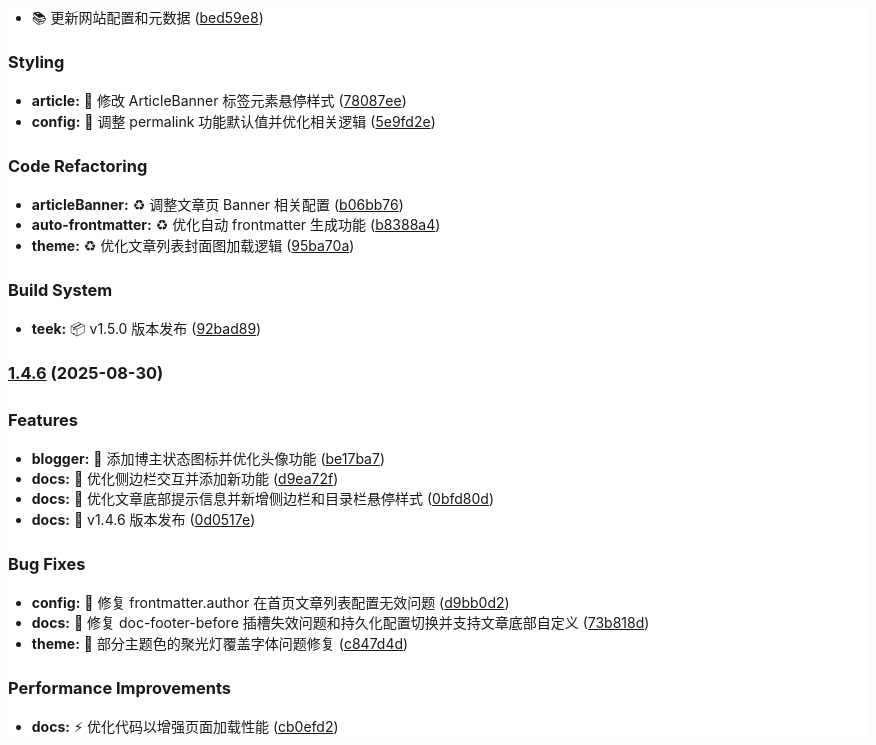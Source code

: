 - 📚 更新网站配置和元数据 ([bed59e8](https://github.com/Kele-Bingtang/vitepress-theme-teek/commit/bed59e856b098b7ae85518854cfdc702733ee5ea))

### Styling

- **article:** 🎨 修改 ArticleBanner 标签元素悬停样式 ([78087ee](https://github.com/Kele-Bingtang/vitepress-theme-teek/commit/78087eebc6eb3760fd2359522658d1cdc0a20e76))
- **config:** 🎨 调整 permalink 功能默认值并优化相关逻辑 ([5e9fd2e](https://github.com/Kele-Bingtang/vitepress-theme-teek/commit/5e9fd2ee30e7528bbb020e01dd5c8636f2da569f))

### Code Refactoring

- **articleBanner:** ♻️ 调整文章页 Banner 相关配置 ([b06bb76](https://github.com/Kele-Bingtang/vitepress-theme-teek/commit/b06bb76b009776e6461a3b7b66edd77d5dc84d28))
- **auto-frontmatter:** ♻️ 优化自动 frontmatter 生成功能 ([b8388a4](https://github.com/Kele-Bingtang/vitepress-theme-teek/commit/b8388a4a7bde4c52a35e835e8dd842fcbaea4bec))
- **theme:** ♻️ 优化文章列表封面图加载逻辑 ([95ba70a](https://github.com/Kele-Bingtang/vitepress-theme-teek/commit/95ba70a6ced8fa204bcd3b594cab038e05573f13))

### Build System

- **teek:** 📦️ v1.5.0 版本发布 ([92bad89](https://github.com/Kele-Bingtang/vitepress-theme-teek/commit/92bad89c563b224f8e3609add2c76780aff72440))

### [1.4.6](https://github.com/Kele-Bingtang/vitepress-theme-teek/compare/v1.4.5...v1.4.6) (2025-08-30)

### Features

- **blogger:** 🚀 添加博主状态图标并优化头像功能 ([be17ba7](https://github.com/Kele-Bingtang/vitepress-theme-teek/commit/be17ba7be748164a4d23c693ca2e04bda4daffae))
- **docs:** 🚀 优化侧边栏交互并添加新功能 ([d9ea72f](https://github.com/Kele-Bingtang/vitepress-theme-teek/commit/d9ea72f620b7504711f04b0ea2c8e3964e5658e6))
- **docs:** 🚀 优化文章底部提示信息并新增侧边栏和目录栏悬停样式 ([0bfd80d](https://github.com/Kele-Bingtang/vitepress-theme-teek/commit/0bfd80d2ecd11de8def776c917885fda6868158d))
- **docs:** 🚀 v1.4.6 版本发布 ([0d0517e](https://github.com/Kele-Bingtang/vitepress-theme-teek/commit/0d0517e06fbab0b16d89863fa0f5b240d02fc341))

### Bug Fixes

- **config:** 🐞 修复 frontmatter.author 在首页文章列表配置无效问题 ([d9bb0d2](https://github.com/Kele-Bingtang/vitepress-theme-teek/commit/d9bb0d2d66c17e5121bd7fe873f8d477705fd603))
- **docs:** 🐞 修复 doc-footer-before 插槽失效问题和持久化配置切换并支持文章底部自定义 ([73b818d](https://github.com/Kele-Bingtang/vitepress-theme-teek/commit/73b818d8036ab4163bde36375c43c9f4396fd6dd))
- **theme:** 🐞 部分主题色的聚光灯覆盖字体问题修复 ([c847d4d](https://github.com/Kele-Bingtang/vitepress-theme-teek/commit/c847d4d1d7fecd27c8faa71066ac94e62461358f))

### Performance Improvements

- **docs:** ⚡️ 优化代码以增强页面加载性能 ([cb0efd2](https://github.com/Kele-Bingtang/vitepress-theme-teek/commit/cb0efd22a38a6b8bd8f5468af07486058343dc08))
